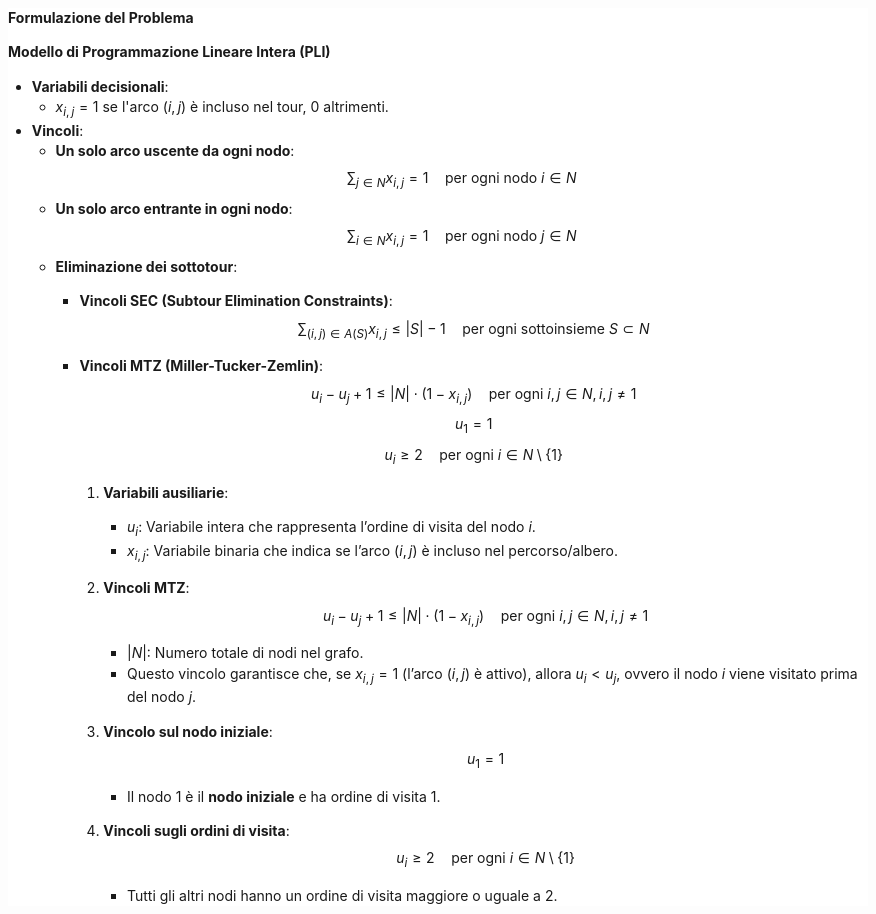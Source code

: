 **Formulazione del Problema**

**Modello di Programmazione Lineare Intera (PLI)**
- **Variabili decisionali**:
  - $x_{i,j} = 1$ se l'arco $(i, j)$ è incluso nel tour, $0$ altrimenti.
- **Vincoli**:
  - **Un solo arco uscente da ogni nodo**:
    $$
    \sum_{j \in N} x_{i,j} = 1 \quad \text{per ogni nodo } i \in N
    $$
  - **Un solo arco entrante in ogni nodo**:
    $$
    \sum_{i \in N} x_{i,j} = 1 \quad \text{per ogni nodo } j \in N
    $$
  - **Eliminazione dei sottotour**:
    - **Vincoli SEC (Subtour Elimination Constraints)**:
      $$
      \sum_{(i,j) \in A(S)} x_{i,j} \leq |S| - 1 \quad \text{per ogni sottoinsieme } S \subset N
      $$
    - **Vincoli MTZ (Miller-Tucker-Zemlin)**:
      $$
      u_i - u_j + 1 \leq |N| \cdot (1 - x_{i,j}) \quad \text{per ogni } i, j \in N, i, j \neq 1
      $$
      $$
      u_1 = 1
      $$
      $$
      u_i \geq 2 \quad \text{per ogni } i \in N \setminus \{1\}
      $$

      1. **Variabili ausiliarie**:
         - $u_i$: Variabile intera che rappresenta l’ordine di visita del nodo $i$.
         - $x_{i,j}$: Variabile binaria che indica se l’arco $(i, j)$ è incluso nel percorso/albero.

      2. **Vincoli MTZ**:
        $$
         u_i - u_j + 1 \leq |N| \cdot (1 - x_{i,j}) \quad \text{per ogni } i, j \in N, i, j \neq 1
        $$
         - $|N|$: Numero totale di nodi nel grafo.
         - Questo vincolo garantisce che, se $x_{i,j} = 1$ (l’arco $(i, j)$ è attivo), allora $u_i < u_j$, ovvero il nodo $i$ viene visitato prima del nodo $j$.

      3. **Vincolo sul nodo iniziale**:
        $$
         u_1 = 1
        $$
         - Il nodo $1$ è il **nodo iniziale** e ha ordine di visita $1$.

      4. **Vincoli sugli ordini di visita**:
        $$
         u_i \geq 2 \quad \text{per ogni } i \in N \setminus \{1\}
        $$
         - Tutti gli altri nodi hanno un ordine di visita maggiore o uguale a $2$.
